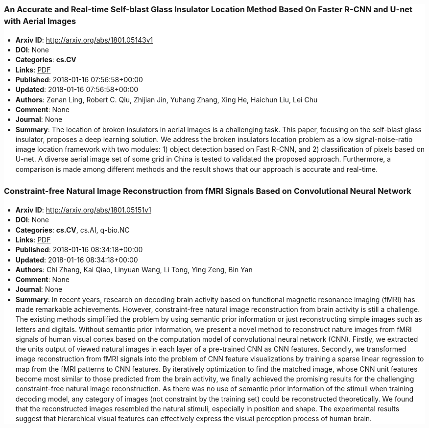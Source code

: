 

### An Accurate and Real-time Self-blast Glass Insulator Location Method Based On Faster R-CNN and U-net with Aerial Images
- **Arxiv ID**: http://arxiv.org/abs/1801.05143v1
- **DOI**: None
- **Categories**: **cs.CV**
- **Links**: [PDF](http://arxiv.org/pdf/1801.05143v1)
- **Published**: 2018-01-16 07:56:58+00:00
- **Updated**: 2018-01-16 07:56:58+00:00
- **Authors**: Zenan Ling, Robert C. Qiu, Zhijian Jin, Yuhang Zhang, Xing He, Haichun Liu, Lei Chu
- **Comment**: None
- **Journal**: None
- **Summary**: The location of broken insulators in aerial images is a challenging task. This paper, focusing on the self-blast glass insulator, proposes a deep learning solution. We address the broken insulators location problem as a low signal-noise-ratio image location framework with two modules: 1) object detection based on Fast R-CNN, and 2) classification of pixels based on U-net. A diverse aerial image set of some grid in China is tested to validated the proposed approach. Furthermore, a comparison is made among different methods and the result shows that our approach is accurate and real-time.



### Constraint-free Natural Image Reconstruction from fMRI Signals Based on Convolutional Neural Network
- **Arxiv ID**: http://arxiv.org/abs/1801.05151v1
- **DOI**: None
- **Categories**: **cs.CV**, cs.AI, q-bio.NC
- **Links**: [PDF](http://arxiv.org/pdf/1801.05151v1)
- **Published**: 2018-01-16 08:34:18+00:00
- **Updated**: 2018-01-16 08:34:18+00:00
- **Authors**: Chi Zhang, Kai Qiao, Linyuan Wang, Li Tong, Ying Zeng, Bin Yan
- **Comment**: None
- **Journal**: None
- **Summary**: In recent years, research on decoding brain activity based on functional magnetic resonance imaging (fMRI) has made remarkable achievements. However, constraint-free natural image reconstruction from brain activity is still a challenge. The existing methods simplified the problem by using semantic prior information or just reconstructing simple images such as letters and digitals. Without semantic prior information, we present a novel method to reconstruct nature images from fMRI signals of human visual cortex based on the computation model of convolutional neural network (CNN). Firstly, we extracted the units output of viewed natural images in each layer of a pre-trained CNN as CNN features. Secondly, we transformed image reconstruction from fMRI signals into the problem of CNN feature visualizations by training a sparse linear regression to map from the fMRI patterns to CNN features. By iteratively optimization to find the matched image, whose CNN unit features become most similar to those predicted from the brain activity, we finally achieved the promising results for the challenging constraint-free natural image reconstruction. As there was no use of semantic prior information of the stimuli when training decoding model, any category of images (not constraint by the training set) could be reconstructed theoretically. We found that the reconstructed images resembled the natural stimuli, especially in position and shape. The experimental results suggest that hierarchical visual features can effectively express the visual perception process of human brain.
